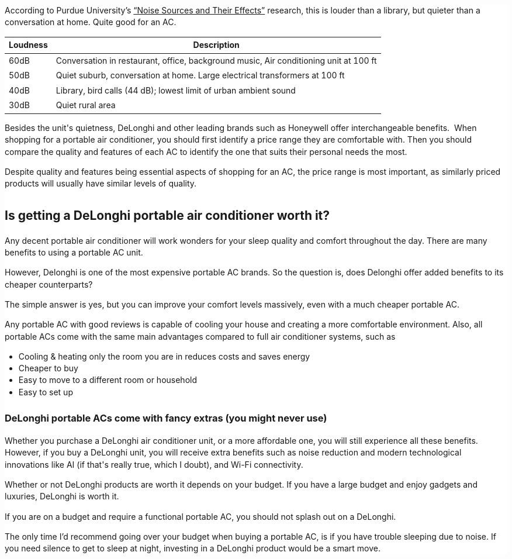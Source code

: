 According to Purdue University’s [“Noise Sources and Their Effects”](https://www.chem.purdue.edu/chemsafety/Training/PPETrain/dblevels.htm) research, this is louder than a library, but quieter than a conversation at home. Quite good for an AC.

Loudness | Description
--- | ---
60dB | Conversation in restaurant, office, background music, Air conditioning unit at 100 ft
50dB | Quiet suburb, conversation at home. Large electrical transformers at 100 ft
40dB | Library, bird calls (44 dB); lowest limit of urban ambient sound
30dB | Quiet rural area

Besides the unit's quietness, DeLonghi and other leading brands such as Honeywell offer interchangeable benefits.  When shopping for a portable air conditioner, you should first identify a price range they are comfortable with. Then you should compare the quality and features of each AC to identify the one that suits their personal needs the most.

Despite quality and features being essential aspects of shopping for an AC, the price range is most important, as similarly priced products will usually have similar levels of quality.

## **Is getting a DeLonghi portable air conditioner worth it?**

Any decent portable air conditioner will work wonders for your sleep quality and comfort throughout the day. There are many benefits to using a portable AC unit.

However, Delonghi is one of the most expensive portable AC brands. So the question is, does Delonghi offer added benefits to its cheaper counterparts?

The simple answer is yes, but you can improve your comfort levels massively, even with a much cheaper portable AC.

Any portable AC with good reviews is capable of cooling your house and creating a more comfortable environment. Also, all portable ACs come with the same main advantages compared to full air conditioner systems, such as

- Cooling & heating only the room you are in reduces costs and saves energy
- Cheaper to buy
- Easy to move to a different room or household
- Easy to set up

### DeLonghi portable ACs come with fancy extras (you might never use)

Whether you purchase a DeLonghi air conditioner unit, or a more affordable one, you will still experience all these benefits. However, if you buy a DeLonghi unit, you will receive extra benefits such as noise reduction and modern technological innovations like AI (if that's really true, which I doubt), and Wi-Fi connectivity.

Whether or not DeLonghi products are worth it depends on your budget. If you have a large budget and enjoy gadgets and luxuries, DeLonghi is worth it.

If you are on a budget and require a functional portable AC, you should not splash out on a DeLonghi.

The only time I’d recommend going over your budget when buying a portable AC, is if you have trouble sleeping due to noise. If you need silence to get to sleep at night, investing in a DeLonghi product would be a smart move.
